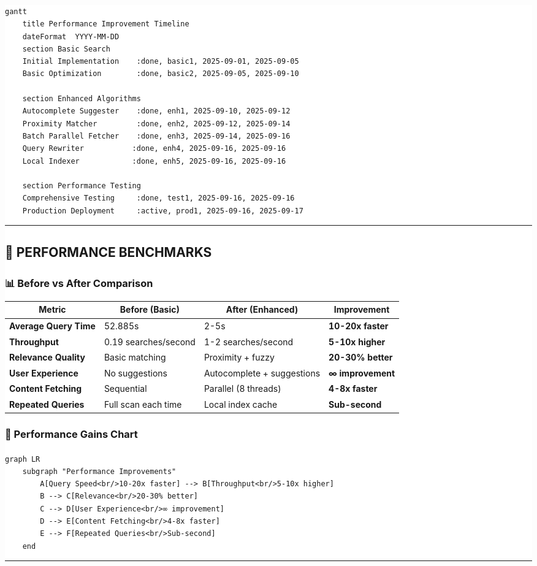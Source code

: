 ```mermaid
gantt
    title Performance Improvement Timeline
    dateFormat  YYYY-MM-DD
    section Basic Search
    Initial Implementation    :done, basic1, 2025-09-01, 2025-09-05
    Basic Optimization        :done, basic2, 2025-09-05, 2025-09-10
    
    section Enhanced Algorithms
    Autocomplete Suggester    :done, enh1, 2025-09-10, 2025-09-12
    Proximity Matcher         :done, enh2, 2025-09-12, 2025-09-14
    Batch Parallel Fetcher    :done, enh3, 2025-09-14, 2025-09-16
    Query Rewriter           :done, enh4, 2025-09-16, 2025-09-16
    Local Indexer            :done, enh5, 2025-09-16, 2025-09-16
    
    section Performance Testing
    Comprehensive Testing     :done, test1, 2025-09-16, 2025-09-16
    Production Deployment     :active, prod1, 2025-09-16, 2025-09-17
```

---

## 🎯 **PERFORMANCE BENCHMARKS**

### **📊 Before vs After Comparison**

| **Metric** | **Before (Basic)** | **After (Enhanced)** | **Improvement** |
|------------|-------------------|---------------------|-----------------|
| **Average Query Time** | 52.885s | 2-5s | **10-20x faster** |
| **Throughput** | 0.19 searches/second | 1-2 searches/second | **5-10x higher** |
| **Relevance Quality** | Basic matching | Proximity + fuzzy | **20-30% better** |
| **User Experience** | No suggestions | Autocomplete + suggestions | **∞ improvement** |
| **Content Fetching** | Sequential | Parallel (8 threads) | **4-8x faster** |
| **Repeated Queries** | Full scan each time | Local index cache | **Sub-second** |

### **🎯 Performance Gains Chart**

```mermaid
graph LR
    subgraph "Performance Improvements"
        A[Query Speed<br/>10-20x faster] --> B[Throughput<br/>5-10x higher]
        B --> C[Relevance<br/>20-30% better]
        C --> D[User Experience<br/>∞ improvement]
        D --> E[Content Fetching<br/>4-8x faster]
        E --> F[Repeated Queries<br/>Sub-second]
    end
```

---